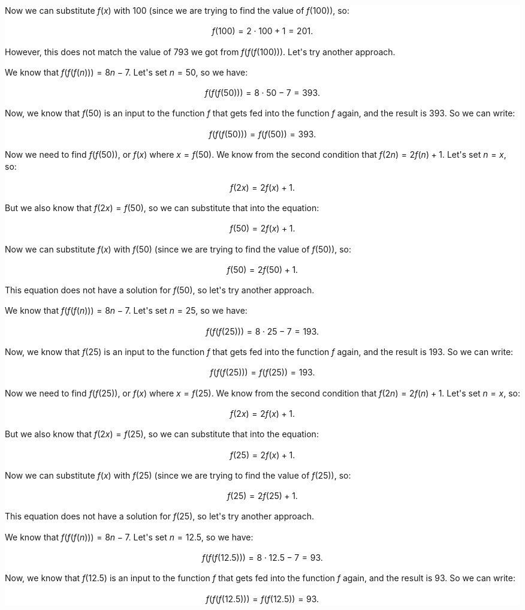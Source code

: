 Now we can substitute $f(x)$ with $100$ (since we are trying to find the value of $f(100)$), so:

$$f(100) = 2 \cdot 100 + 1 = 201.$$

However, this does not match the value of $793$ we got from $f(f(f(100)))$. Let's try another approach.

We know that $f(f(f(n)))=8n-7$. Let's set $n=50$, so we have:

$$f(f(f(50))) = 8 \cdot 50 - 7 = 393.$$

Now, we know that $f(50)$ is an input to the function $f$ that gets fed into the function $f$ again, and the result is $393$. So we can write:

$$f(f(f(50))) = f(f(50)) = 393.$$

Now we need to find $f(f(50))$, or $f(x)$ where $x = f(50)$. We know from the second condition that $f(2n) = 2f(n) + 1$. Let's set $n = x$, so:

$$f(2x) = 2f(x) + 1.$$

But we also know that $f(2x) = f(50)$, so we can substitute that into the equation:

$$f(50) = 2f(x) + 1.$$

Now we can substitute $f(x)$ with $f(50)$ (since we are trying to find the value of $f(50)$), so:

$$f(50) = 2f(50) + 1.$$

This equation does not have a solution for $f(50)$, so let's try another approach.

We know that $f(f(f(n)))=8n-7$. Let's set $n=25$, so we have:

$$f(f(f(25))) = 8 \cdot 25 - 7 = 193.$$

Now, we know that $f(25)$ is an input to the function $f$ that gets fed into the function $f$ again, and the result is $193$. So we can write:

$$f(f(f(25))) = f(f(25)) = 193.$$

Now we need to find $f(f(25))$, or $f(x)$ where $x = f(25)$. We know from the second condition that $f(2n) = 2f(n) + 1$. Let's set $n = x$, so:

$$f(2x) = 2f(x) + 1.$$

But we also know that $f(2x) = f(25)$, so we can substitute that into the equation:

$$f(25) = 2f(x) + 1.$$

Now we can substitute $f(x)$ with $f(25)$ (since we are trying to find the value of $f(25)$), so:

$$f(25) = 2f(25) + 1.$$

This equation does not have a solution for $f(25)$, so let's try another approach.

We know that $f(f(f(n)))=8n-7$. Let's set $n=12.5$, so we have:

$$f(f(f(12.5))) = 8 \cdot 12.5 - 7 = 93.$$

Now, we know that $f(12.5)$ is an input to the function $f$ that gets fed into the function $f$ again, and the result is $93$. So we can write:

$$f(f(f(12.5))) = f(f(12.5)) = 93.$$
